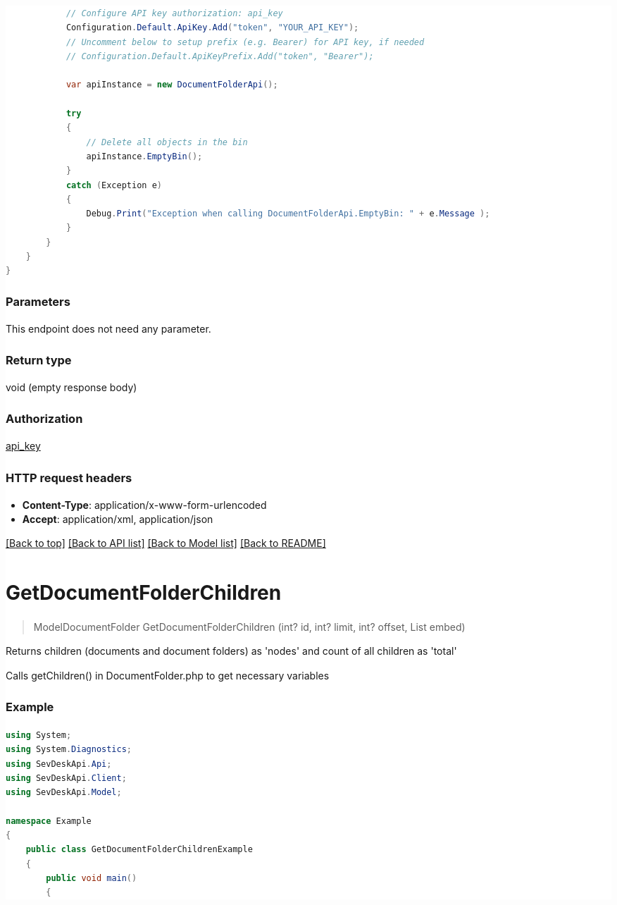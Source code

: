 ```csharp
            // Configure API key authorization: api_key
            Configuration.Default.ApiKey.Add("token", "YOUR_API_KEY");
            // Uncomment below to setup prefix (e.g. Bearer) for API key, if needed
            // Configuration.Default.ApiKeyPrefix.Add("token", "Bearer");

            var apiInstance = new DocumentFolderApi();

            try
            {
                // Delete all objects in the bin
                apiInstance.EmptyBin();
            }
            catch (Exception e)
            {
                Debug.Print("Exception when calling DocumentFolderApi.EmptyBin: " + e.Message );
            }
        }
    }
}
```

### Parameters
This endpoint does not need any parameter.

### Return type

void (empty response body)

### Authorization

[api_key](../README.md#api_key)

### HTTP request headers

 - **Content-Type**: application/x-www-form-urlencoded
 - **Accept**: application/xml, application/json

[[Back to top]](#) [[Back to API list]](../README.md#documentation-for-api-endpoints) [[Back to Model list]](../README.md#documentation-for-models) [[Back to README]](../README.md)

<a name="getdocumentfolderchildren"></a>
# **GetDocumentFolderChildren**
> ModelDocumentFolder GetDocumentFolderChildren (int? id, int? limit, int? offset, List<string> embed)

Returns children (documents and document folders) as 'nodes' and count of all children as 'total'

Calls getChildren() in DocumentFolder.php to get necessary variables

### Example
```csharp
using System;
using System.Diagnostics;
using SevDeskApi.Api;
using SevDeskApi.Client;
using SevDeskApi.Model;

namespace Example
{
    public class GetDocumentFolderChildrenExample
    {
        public void main()
        {
```